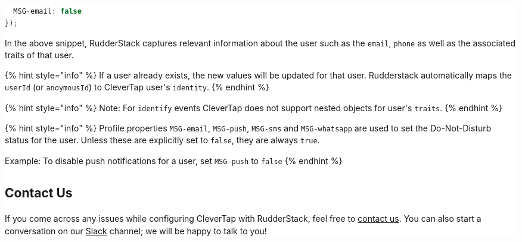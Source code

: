 ```javascript
  MSG-email: false
});
```

In the above snippet, RudderStack captures relevant information about the user such as the `email`, `phone` as well as the associated traits of that user.

{% hint style="info" %}
If a user already exists, the new values will be updated for that user. Rudderstack automatically maps the `userId` \(or `anoymousId`\) to CleverTap user's `identity`.
{% endhint %}

{% hint style="info" %}
Note: For `identify` events CleverTap does not support nested objects for user's `traits`.
{% endhint %}

{% hint style="info" %}
Profile properties `MSG-email`, `MSG-push`, `MSG-sms` and `MSG-whatsapp` are used to set the Do-Not-Disturb status for the user. Unless these are explicitly set to `false`, they are always `true`.

Example: To disable push notifications for a user, set `MSG-push` to `false`
{% endhint %}

## Contact Us

If you come across any issues while configuring CleverTap with RudderStack, feel free to [contact us](mailto:docs@rudderstack.com). You can also start a conversation on our [Slack](https://resources.rudderstack.com/join-rudderstack-slack) channel; we will be happy to talk to you!

